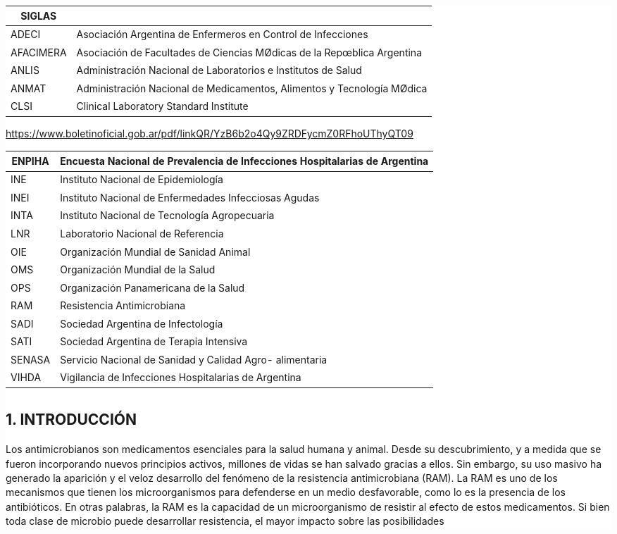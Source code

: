 | SIGLAS    |                                                                        |
|-----------|------------------------------------------------------------------------|
| ADECI     | Asociación Argentina de Enfermeros en Control de Infecciones           |
| AFACIMERA | Asociación de Facultades de Ciencias MØdicas de la Repœblica Argentina |
| ANLIS     | Administración Nacional de Laboratorios e Institutos de Salud          |
| ANMAT     | Administración Nacional de Medicamentos, Alimentos y Tecnología MØdica |
| CLSI      | Clinical Laboratory Standard Institute                                 |







https://www.boletinoficial.gob.ar/pdf/linkQR/YzB6b2o4Qy9ZRDFycmZ0RFhoUThyQT09

| ENPIHA   | Encuesta Nacional de Prevalencia de Infecciones Hospitalarias de Argentina   |
|----------|------------------------------------------------------------------------------|
| INE      | Instituto Nacional de Epidemiología                                          |
| INEI     | Instituto Nacional de Enfermedades Infecciosas Agudas                        |
| INTA     | Instituto Nacional de Tecnología Agropecuaria                                |
| LNR      | Laboratorio Nacional de Referencia                                           |
| OIE      | Organización Mundial de Sanidad Animal                                       |
| OMS      | Organización Mundial de la Salud                                             |
| OPS      | Organización Panamericana de la Salud                                        |
| RAM      | Resistencia Antimicrobiana                                                   |
| SADI     | Sociedad Argentina de Infectología                                           |
| SATI     | Sociedad Argentina de Terapia Intensiva                                      |
| SENASA   | Servicio Nacional de Sanidad y Calidad Agro- alimentaria                     |
| VIHDA    | Vigilancia de Infecciones Hospitalarias de Argentina                         |

## 1. INTRODUCCIÓN

Los antimicrobianos son medicamentos esenciales para la salud humana y animal. Desde su descubrimiento, y a medida que se fueron incorporando nuevos principios activos, millones de vidas se han salvado gracias a ellos. Sin embargo, su uso masivo ha generado la aparición y el veloz desarrollo del fenómeno de la resistencia antimicrobiana (RAM). La RAM es uno de los mecanismos que tienen los microorganismos para defenderse en un medio desfavorable, como lo es la presencia de los antibióticos. En otras palabras, la RAM es la capacidad de un microorganismo de resistir al efecto de estos medicamentos. Si bien toda clase de microbio puede desarrollar resistencia, el mayor impacto sobre las posibilidades


